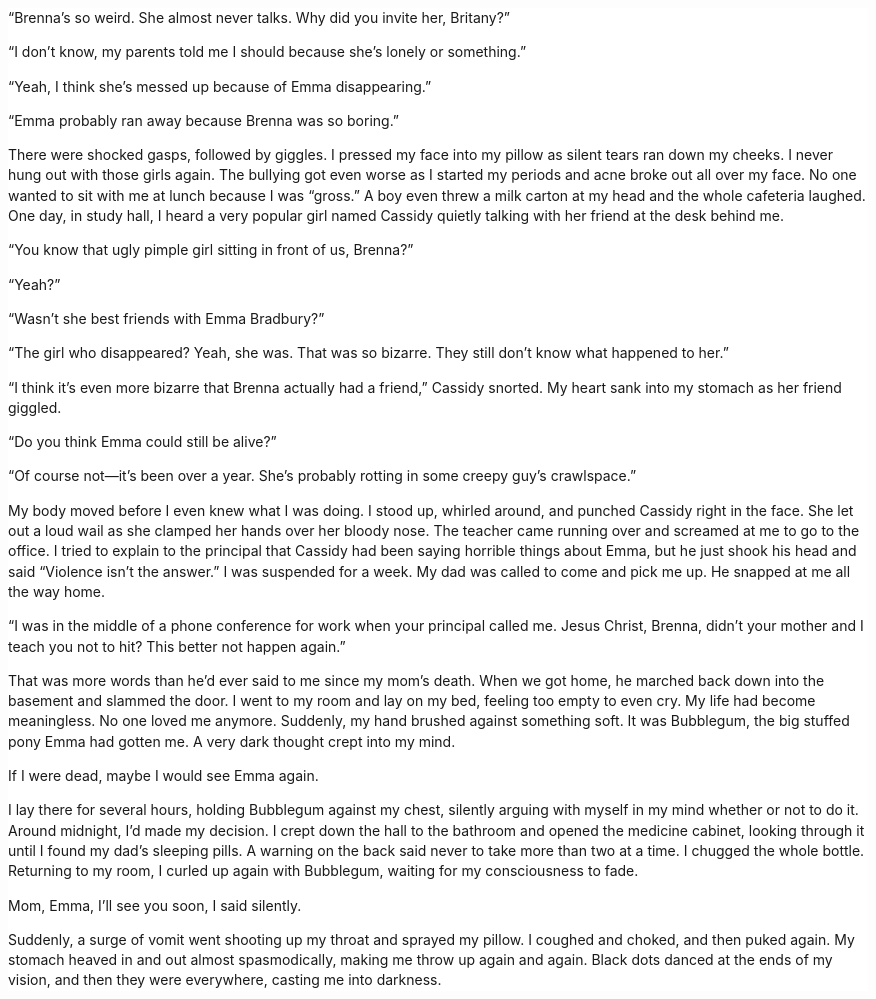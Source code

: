 “Brenna’s so weird. She almost never talks. Why did you invite her, Britany?”

“I don’t know, my parents told me I should because she’s lonely or something.”

“Yeah, I think she’s messed up because of Emma disappearing.” 

“Emma probably ran away because Brenna was so boring.”

There were shocked gasps, followed by giggles. I pressed my face into my pillow as silent tears ran down my cheeks. I never hung out with those girls again. The bullying got even worse as I started my periods and acne broke out all over my face. No one wanted to sit with me at lunch because I was “gross.”  A boy even threw a milk carton at my head and the whole cafeteria laughed. One day, in study hall, I heard a very popular girl named Cassidy quietly talking with her friend at the desk behind me. 

“You know that ugly pimple girl sitting in front of us, Brenna?” 

“Yeah?”

“Wasn’t she best friends with Emma Bradbury?”

“The girl who disappeared? Yeah, she was. That was so bizarre. They still don’t know what happened to her.”

“I think it’s even more bizarre that Brenna actually had a friend,” Cassidy snorted. My heart sank into my stomach as her friend giggled. 

“Do you think Emma could still be alive?”

“Of course not—it’s been over a year. She’s probably rotting in some creepy guy’s crawlspace.” 

My body moved before I even knew what I was doing. I stood up, whirled around, and punched Cassidy right in the face. She let out a loud wail as she clamped her hands over her bloody nose. The teacher came running over and screamed at me to go to the office. I tried to explain to the principal that Cassidy had been saying horrible things about Emma, but he just shook his head and said “Violence isn’t the answer.” I was suspended for a week. My dad was called to come and pick me up. He snapped at me all the way home. 

“I was in the middle of a phone conference for work when your principal called me. Jesus Christ, Brenna, didn’t your mother and I teach you not to hit? This better not happen again.”

That was more words than he’d ever said to me since my mom’s death. When we got home, he marched back down into the basement and slammed the door. I went to my room and lay on my bed, feeling too empty to even cry. My life had become meaningless. No one loved me anymore. Suddenly, my hand brushed against something soft. It was Bubblegum, the big stuffed pony Emma had gotten me. A very dark thought crept into my mind. 

If I were dead, maybe I would see Emma again.

I lay there for several hours, holding Bubblegum against my chest, silently arguing with myself in my mind whether or not to do it. Around midnight, I’d made my decision. I crept down the hall to the bathroom and opened the medicine cabinet, looking through it until I found my dad’s sleeping pills. A warning on the back said never to take more than two at a time. I chugged the whole bottle. Returning to my room, I curled up again with Bubblegum, waiting for my consciousness to fade. 

Mom, Emma, I’ll see you soon, I said silently. 

Suddenly, a surge of vomit went shooting up my throat and sprayed my pillow. I coughed and choked, and then puked again. My stomach heaved in and out almost spasmodically, making me throw up again and again. Black dots danced at the ends of my vision, and then they were everywhere, casting me into darkness.
